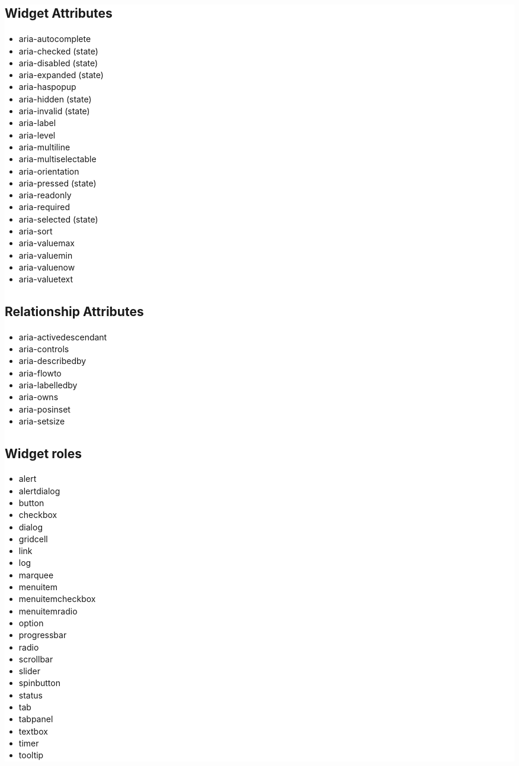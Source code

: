 
## Widget Attributes

- aria-autocomplete
- aria-checked (state)
- aria-disabled (state)
- aria-expanded (state)
- aria-haspopup
- aria-hidden (state)
- aria-invalid (state)
- aria-label
- aria-level
- aria-multiline
- aria-multiselectable
- aria-orientation
- aria-pressed (state)
- aria-readonly
- aria-required
- aria-selected (state)
- aria-sort
- aria-valuemax
- aria-valuemin
- aria-valuenow
- aria-valuetext


## Relationship Attributes

- aria-activedescendant
- aria-controls
- aria-describedby
- aria-flowto
- aria-labelledby
- aria-owns
- aria-posinset
- aria-setsize


## Widget roles

- alert
- alertdialog
- button
- checkbox
- dialog
- gridcell
- link
- log
- marquee
- menuitem
- menuitemcheckbox
- menuitemradio
- option
- progressbar
- radio
- scrollbar
- slider
- spinbutton
- status
- tab
- tabpanel
- textbox
- timer
- tooltip